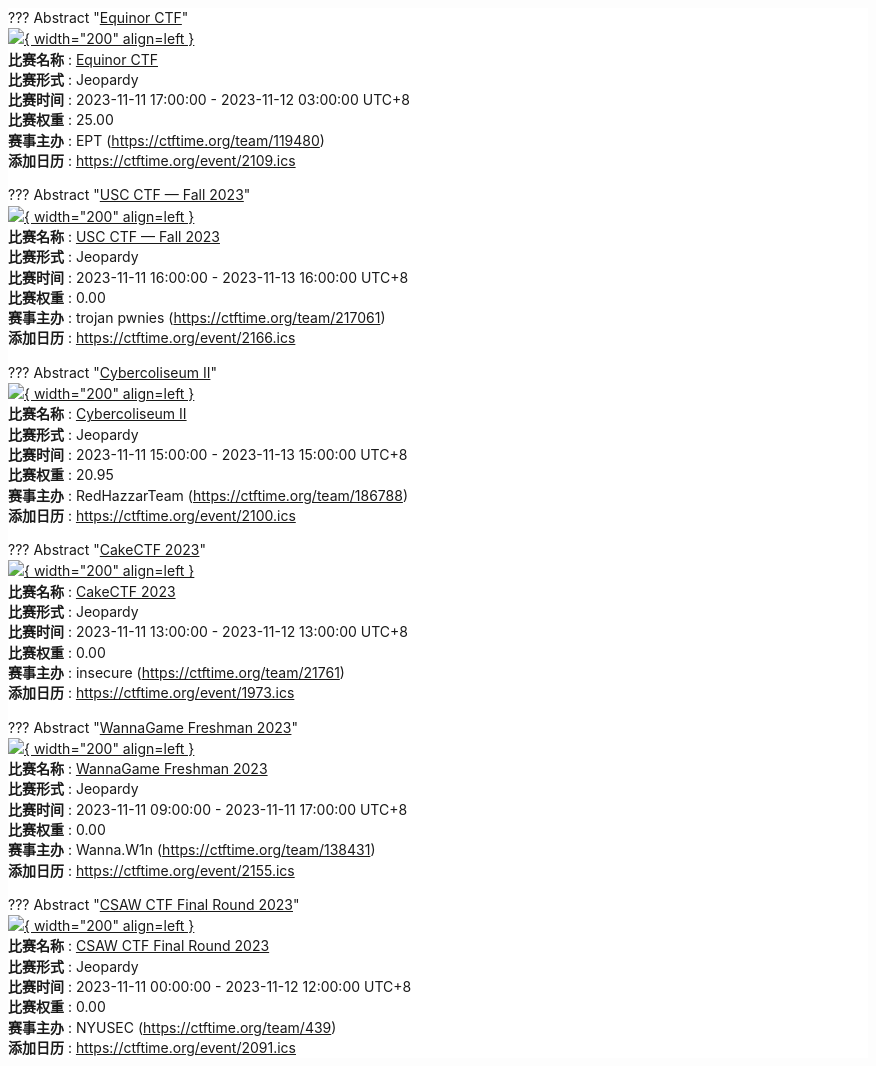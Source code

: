 ??? Abstract "[Equinor CTF](https://ctf.equinor.com/)"\
[![](https://ctftime.org/media/events/ept.png){ width="200" align=left }](https://ctf.equinor.com/)\
**比赛名称** : [Equinor CTF](https://ctf.equinor.com/)\
**比赛形式** : Jeopardy\
**比赛时间** : 2023-11-11 17:00:00 - 2023-11-12 03:00:00 UTC+8\
**比赛权重** : 25.00\
**赛事主办** : EPT (https://ctftime.org/team/119480)\
**添加日历** : https://ctftime.org/event/2109.ics

??? Abstract "[USC CTF — Fall 2023](https://usc.pwn.day/)"\
[![](https://ctftime.org/media/events/ctflogo\_1.png){ width="200" align=left }](https://usc.pwn.day/)\
**比赛名称** : [USC CTF — Fall 2023](https://usc.pwn.day/)\
**比赛形式** : Jeopardy\
**比赛时间** : 2023-11-11 16:00:00 - 2023-11-13 16:00:00 UTC+8\
**比赛权重** : 0.00\
**赛事主办** : trojan pwnies (https://ctftime.org/team/217061)\
**添加日历** : https://ctftime.org/event/2166.ics

??? Abstract "[Cybercoliseum II](https://cybercoliseum.codeby.games/en)"\
[![](https://ctftime.org/media/events/asd.png){ width="200" align=left }](https://cybercoliseum.codeby.games/en)\
**比赛名称** : [Cybercoliseum II](https://cybercoliseum.codeby.games/en)\
**比赛形式** : Jeopardy\
**比赛时间** : 2023-11-11 15:00:00 - 2023-11-13 15:00:00 UTC+8\
**比赛权重** : 20.95\
**赛事主办** : RedHazzarTeam (https://ctftime.org/team/186788)\
**添加日历** : https://ctftime.org/event/2100.ics

??? Abstract "[CakeCTF 2023](https://2023.cakectf.com/)"\
[![](https://ctftime.org/media/events/neko.e0c2a45acc10cf9f42e3c3cb9f3e45fe.png){ width="200" align=left }](https://2023.cakectf.com/)\
**比赛名称** : [CakeCTF 2023](https://2023.cakectf.com/)\
**比赛形式** : Jeopardy\
**比赛时间** : 2023-11-11 13:00:00 - 2023-11-12 13:00:00 UTC+8\
**比赛权重** : 0.00\
**赛事主办** : insecure (https://ctftime.org/team/21761)\
**添加日历** : https://ctftime.org/event/1973.ics

??? Abstract "[WannaGame Freshman 2023](https://cnsc.uit.edu.vn/ctf/)"\
[![](https://ctftime.org){ width="200" align=left }](https://cnsc.uit.edu.vn/ctf/)\
**比赛名称** : [WannaGame Freshman 2023](https://cnsc.uit.edu.vn/ctf/)\
**比赛形式** : Jeopardy\
**比赛时间** : 2023-11-11 09:00:00 - 2023-11-11 17:00:00 UTC+8\
**比赛权重** : 0.00\
**赛事主办** : Wanna.W1n (https://ctftime.org/team/138431)\
**添加日历** : https://ctftime.org/event/2155.ics

??? Abstract "[CSAW CTF Final Round 2023](https://ctf.csaw.io/)"\
[![](https://ctftime.org){ width="200" align=left }](https://ctf.csaw.io/)\
**比赛名称** : [CSAW CTF Final Round 2023](https://ctf.csaw.io/)\
**比赛形式** : Jeopardy\
**比赛时间** : 2023-11-11 00:00:00 - 2023-11-12 12:00:00 UTC+8\
**比赛权重** : 0.00\
**赛事主办** : NYUSEC (https://ctftime.org/team/439)\
**添加日历** : https://ctftime.org/event/2091.ics

